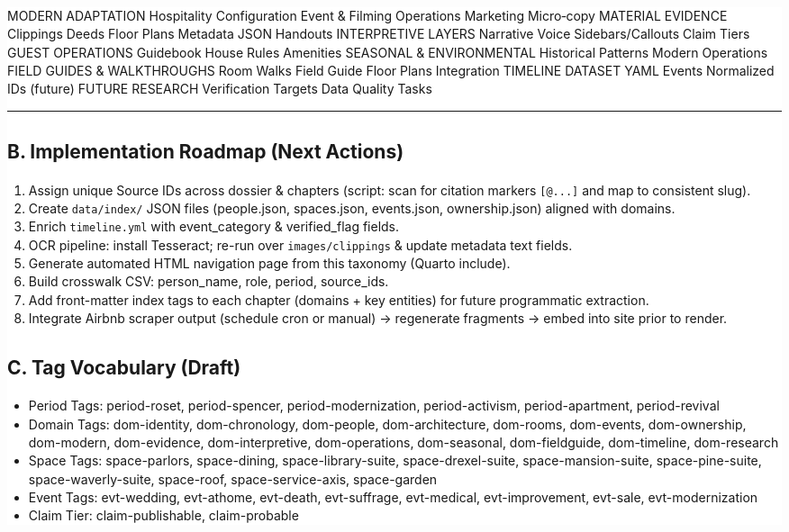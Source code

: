 MODERN ADAPTATION
  Hospitality Configuration
  Event & Filming Operations
  Marketing Micro‑copy
MATERIAL EVIDENCE
  Clippings
  Deeds
  Floor Plans
  Metadata JSON
  Handouts
INTERPRETIVE LAYERS
  Narrative Voice
  Sidebars/Callouts
  Claim Tiers
GUEST OPERATIONS
  Guidebook
  House Rules
  Amenities
SEASONAL & ENVIRONMENTAL
  Historical Patterns
  Modern Operations
FIELD GUIDES & WALKTHROUGHS
  Room Walks
  Field Guide
  Floor Plans Integration
TIMELINE DATASET
  YAML Events
  Normalized IDs (future)
FUTURE RESEARCH
  Verification Targets
  Data Quality Tasks

---
## B. Implementation Roadmap (Next Actions)
1. Assign unique Source IDs across dossier & chapters (script: scan for citation markers `[@...]` and map to consistent slug).
2. Create `data/index/` JSON files (people.json, spaces.json, events.json, ownership.json) aligned with domains.
3. Enrich `timeline.yml` with event_category & verified_flag fields.
4. OCR pipeline: install Tesseract; re-run over `images/clippings` & update metadata text fields.
5. Generate automated HTML navigation page from this taxonomy (Quarto include).
6. Build crosswalk CSV: person_name, role, period, source_ids.
7. Add front-matter index tags to each chapter (domains + key entities) for future programmatic extraction.
8. Integrate Airbnb scraper output (schedule cron or manual) -> regenerate fragments -> embed into site prior to render.

## C. Tag Vocabulary (Draft)
- Period Tags: period-roset, period-spencer, period-modernization, period-activism, period-apartment, period-revival
- Domain Tags: dom-identity, dom-chronology, dom-people, dom-architecture, dom-rooms, dom-events, dom-ownership, dom-modern, dom-evidence, dom-interpretive, dom-operations, dom-seasonal, dom-fieldguide, dom-timeline, dom-research
- Space Tags: space-parlors, space-dining, space-library-suite, space-drexel-suite, space-mansion-suite, space-pine-suite, space-waverly-suite, space-roof, space-service-axis, space-garden
- Event Tags: evt-wedding, evt-athome, evt-death, evt-suffrage, evt-medical, evt-improvement, evt-sale, evt-modernization
- Claim Tier: claim-publishable, claim-probable
